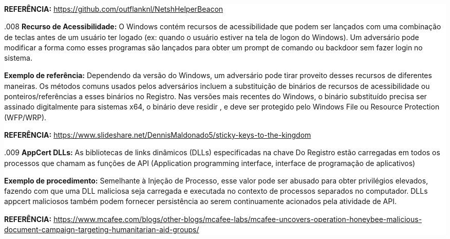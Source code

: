 **REFERÊNCIA:** https://github.com/outflanknl/NetshHelperBeacon

.008 **Recurso de Acessibilidade:** O Windows contém recursos de acessibilidade que podem ser lançados com uma combinação de teclas antes de um usuário ter logado (ex: quando o usuário estiver na tela de logon do Windows). Um adversário pode modificar a forma como esses programas são lançados para obter um prompt de comando ou backdoor sem fazer login no sistema.

**Exemplo de referência:** Dependendo da versão do Windows, um adversário pode tirar proveito desses recursos de diferentes maneiras. Os métodos comuns usados pelos adversários incluem a substituição de binários de recursos de acessibilidade ou ponteiros/referências a esses binários no Registro. Nas versões mais recentes do Windows, o binário substituído precisa ser assinado digitalmente para sistemas x64, o binário deve residir , e deve ser protegido pelo Windows File ou Resource Protection (WFP/WRP).

**REFERÊNCIA:** https://www.slideshare.net/DennisMaldonado5/sticky-keys-to-the-kingdom

.009 **AppCert DLLs:** As bibliotecas de links dinâmicos (DLLs) especificadas na chave Do Registro estão carregadas em todos os processos que chamam as funções de API (Application programming interface, interface de programação de aplicativos)

**Exemplo de procedimento:** Semelhante à Injeção de Processo, esse valor pode ser abusado para obter privilégios elevados, fazendo com que uma DLL maliciosa seja carregada e executada no contexto de processos separados no computador. DLLs appcert maliciosos também podem fornecer persistência ao serem continuamente acionados pela atividade de API.

**REFERÊNCIA:** https://www.mcafee.com/blogs/other-blogs/mcafee-labs/mcafee-uncovers-operation-honeybee-malicious-document-campaign-targeting-humanitarian-aid-groups/

